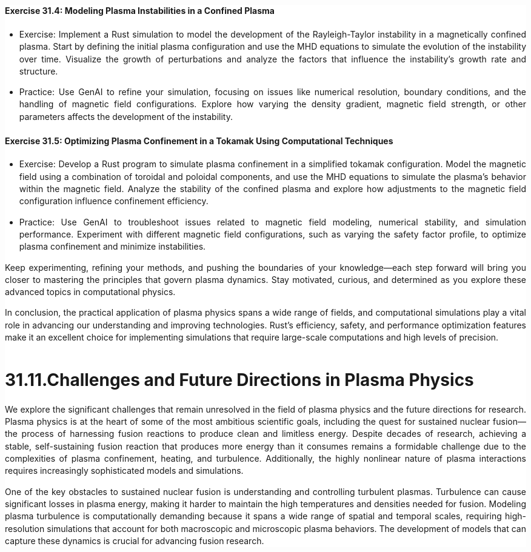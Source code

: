 #### **Exercise 31.4:** Modeling Plasma Instabilities in a Confined Plasma
- <p style="text-align: justify;">Exercise: Implement a Rust simulation to model the development of the Rayleigh-Taylor instability in a magnetically confined plasma. Start by defining the initial plasma configuration and use the MHD equations to simulate the evolution of the instability over time. Visualize the growth of perturbations and analyze the factors that influence the instability’s growth rate and structure.</p>
- <p style="text-align: justify;">Practice: Use GenAI to refine your simulation, focusing on issues like numerical resolution, boundary conditions, and the handling of magnetic field configurations. Explore how varying the density gradient, magnetic field strength, or other parameters affects the development of the instability.</p>
#### **Exercise 31.5:** Optimizing Plasma Confinement in a Tokamak Using Computational Techniques
- <p style="text-align: justify;">Exercise: Develop a Rust program to simulate plasma confinement in a simplified tokamak configuration. Model the magnetic field using a combination of toroidal and poloidal components, and use the MHD equations to simulate the plasma’s behavior within the magnetic field. Analyze the stability of the confined plasma and explore how adjustments to the magnetic field configuration influence confinement efficiency.</p>
- <p style="text-align: justify;">Practice: Use GenAI to troubleshoot issues related to magnetic field modeling, numerical stability, and simulation performance. Experiment with different magnetic field configurations, such as varying the safety factor profile, to optimize plasma confinement and minimize instabilities.</p>
<p style="text-align: justify;">
Keep experimenting, refining your methods, and pushing the boundaries of your knowledge—each step forward will bring you closer to mastering the principles that govern plasma dynamics. Stay motivated, curious, and determined as you explore these advanced topics in computational physics.
</p>

<p style="text-align: justify;">
In conclusion, the practical application of plasma physics spans a wide range of fields, and computational simulations play a vital role in advancing our understanding and improving technologies. Rust’s efficiency, safety, and performance optimization features make it an excellent choice for implementing simulations that require large-scale computations and high levels of precision.
</p>

# 31.11.Challenges and Future Directions in Plasma Physics
<p style="text-align: justify;">
We explore the significant challenges that remain unresolved in the field of plasma physics and the future directions for research. Plasma physics is at the heart of some of the most ambitious scientific goals, including the quest for sustained nuclear fusion—the process of harnessing fusion reactions to produce clean and limitless energy. Despite decades of research, achieving a stable, self-sustaining fusion reaction that produces more energy than it consumes remains a formidable challenge due to the complexities of plasma confinement, heating, and turbulence. Additionally, the highly nonlinear nature of plasma interactions requires increasingly sophisticated models and simulations.
</p>

<p style="text-align: justify;">
One of the key obstacles to sustained nuclear fusion is understanding and controlling turbulent plasmas. Turbulence can cause significant losses in plasma energy, making it harder to maintain the high temperatures and densities needed for fusion. Modeling plasma turbulence is computationally demanding because it spans a wide range of spatial and temporal scales, requiring high-resolution simulations that account for both macroscopic and microscopic plasma behaviors. The development of models that can capture these dynamics is crucial for advancing fusion research.
</p>
